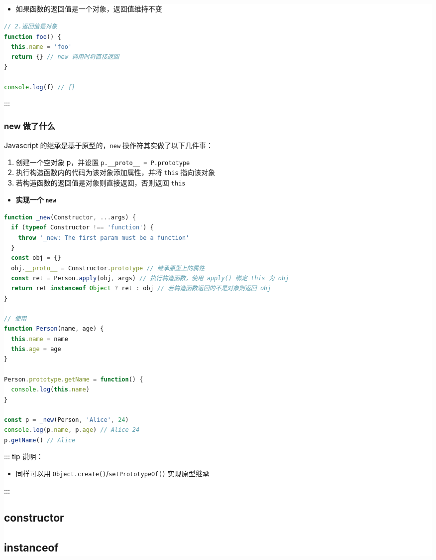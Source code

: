 + 如果函数的返回值是一个对象，返回值维持不变
```js
// 2.返回值是对象
function foo() {
  this.name = 'foo'
  return {} // new 调用时将直接返回
}

console.log(f) // {}
```
:::


### new 做了什么

Javascript 的继承是基于原型的，`new` 操作符其实做了以下几件事：
1. 创建一个空对象 p，并设置 `p.__proto__ = P.prototype`
2. 执行构造函数内的代码为该对象添加属性，并将 `this` 指向该对象
3. 若构造函数的返回值是对象则直接返回，否则返回 `this`

+ **实现一个 `new`**
```js
function _new(Constructor, ...args) {
  if (typeof Constructor !== 'function') {
    throw '_new: The first param must be a function'
  }
  const obj = {}
  obj.__proto__ = Constructor.prototype // 继承原型上的属性
  const ret = Person.apply(obj, args) // 执行构造函数，使用 apply() 绑定 this 为 obj
  return ret instanceof Object ? ret : obj // 若构造函数返回的不是对象则返回 obj
}

// 使用
function Person(name, age) {
  this.name = name
  this.age = age
}

Person.prototype.getName = function() {
  console.log(this.name)
}

const p = _new(Person, 'Alice', 24)
console.log(p.name, p.age) // Alice 24
p.getName() // Alice
```

::: tip 说明：
+ 同样可以用 `Object.create()`/`setPrototypeOf()` 实现原型继承
```js

```
:::



## constructor


## instanceof

